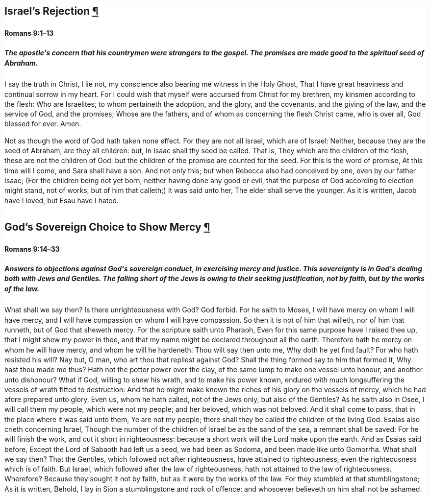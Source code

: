 <h2 class="heading" id="israels-rejection">Israel’s Rejection <a class="marker" href="#israels-rejection">¶</a></h2>

<h4 class="passage">Romans 9:1–13</h4>

<h5 class="themes">The apostle's concern that his countrymen were strangers to the gospel. The promises are made good to the spiritual seed of Abraham.</h5>

<p>I say the truth in Christ, I lie not, my conscience also bearing me witness in the Holy Ghost, That I have great heaviness and continual sorrow in my heart. For I could wish that myself were accursed from Christ for my brethren, my kinsmen according to the flesh: Who are Israelites; to whom pertaineth the adoption, and the glory, and the covenants, and the giving of the law, and the service of God, and the promises; Whose are the fathers, and of whom as concerning the flesh Christ came, who is over all, God blessed for ever. Amen.</p>

<p>Not as though the word of God hath taken none effect. For they are not all Israel, which are of Israel: Neither, because they are the seed of Abraham, are they all children: but, In Isaac shall thy seed be called. That is, They which are the children of the flesh, these are not the children of God: but the children of the promise are counted for the seed. For this is the word of promise, At this time will I come, and Sara shall have a son. And not only this; but when Rebecca also had conceived by one, even by our father Isaac; (For the children being not yet born, neither having done any good or evil, that the purpose of God according to election might stand, not of works, but of him that calleth;) It was said unto her, The elder shall serve the younger. As it is written, Jacob have I loved, but Esau have I hated.</p>

<h2 class="heading" id="gods-sovereign-choice-to-show-mercy">God’s Sovereign Choice to Show Mercy <a class="marker" href="#gods-sovereign-choice-to-show-mercy">¶</a></h2>

<h4 class="passage">Romans 9:14–33</h4>

<h5 class="themes">Answers to objections against God's sovereign conduct, in exercising mercy and justice. This sovereignty is in God's dealing both with Jews and Gentiles. The falling short of the Jews is owing to their seeking justification, not by faith, but by the works of the law.</h5>

<p>What shall we say then? Is there unrighteousness with God? God forbid. For he saith to Moses, I will have mercy on whom I will have mercy, and I will have compassion on whom I will have compassion. So then it is not of him that willeth, nor of him that runneth, but of God that sheweth mercy. For the scripture saith unto Pharaoh, Even for this same purpose have I raised thee up, that I might shew my power in thee, and that my name might be declared throughout all the earth. Therefore hath he mercy on whom he will have mercy, and whom he will he hardeneth. Thou wilt say then unto me, Why doth he yet find fault? For who hath resisted his will? Nay but, O man, who art thou that repliest against God? Shall the thing formed say to him that formed it, Why hast thou made me thus? Hath not the potter power over the clay, of the same lump to make one vessel unto honour, and another unto dishonour? What if God, willing to shew his wrath, and to make his power known, endured with much longsuffering the vessels of wrath fitted to destruction: And that he might make known the riches of his glory on the vessels of mercy, which he had afore prepared unto glory, Even us, whom he hath called, not of the Jews only, but also of the Gentiles? As he saith also in Osee, I will call them my people, which were not my people; and her beloved, which was not beloved. And it shall come to pass, that in the place where it was said unto them, Ye are not my people; there shall they be called the children of the living God. Esaias also crieth concerning Israel, Though the number of the children of Israel be as the sand of the sea, a remnant shall be saved: For he will finish the work, and cut it short in righteousness: because a short work will the Lord make upon the earth. And as Esaias said before, Except the Lord of Sabaoth had left us a seed, we had been as Sodoma, and been made like unto Gomorrha. What shall we say then? That the Gentiles, which followed not after righteousness, have attained to righteousness, even the righteousness which is of faith. But Israel, which followed after the law of righteousness, hath not attained to the law of righteousness. Wherefore? Because they sought it not by faith, but as it were by the works of the law. For they stumbled at that stumblingstone; As it is written, Behold, I lay in Sion a stumblingstone and rock of offence: and whosoever believeth on him shall not be ashamed.</p>

